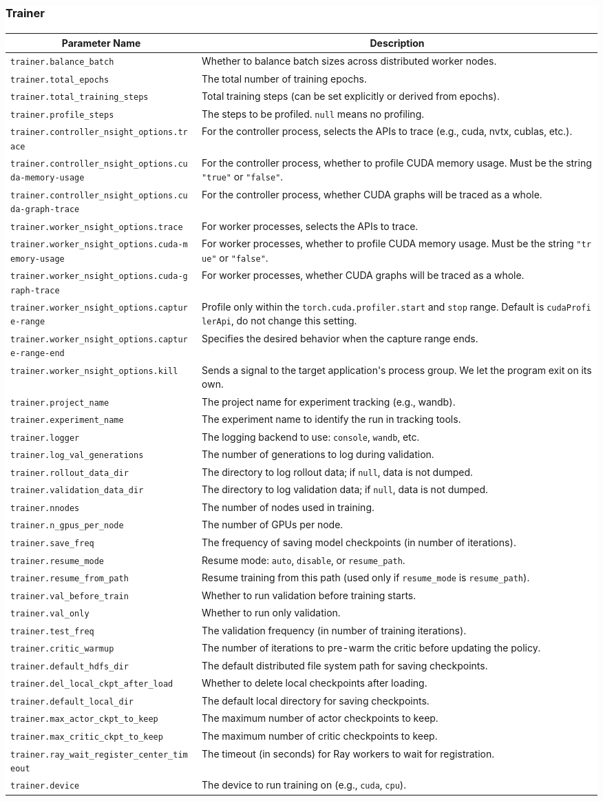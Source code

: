 ### Trainer

| Parameter Name | Description |
| --- | --- |
| `trainer.balance_batch` | Whether to balance batch sizes across distributed worker nodes. |
| `trainer.total_epochs` | The total number of training epochs. |
| `trainer.total_training_steps` | Total training steps (can be set explicitly or derived from epochs). |
| `trainer.profile_steps` | The steps to be profiled. `null` means no profiling. |
| `trainer.controller_nsight_options.trace` | For the controller process, selects the APIs to trace (e.g., cuda, nvtx, cublas, etc.). |
| `trainer.controller_nsight_options.cuda-memory-usage` | For the controller process, whether to profile CUDA memory usage. Must be the string `"true"` or `"false"`. |
| `trainer.controller_nsight_options.cuda-graph-trace` | For the controller process, whether CUDA graphs will be traced as a whole. |
| `trainer.worker_nsight_options.trace` | For worker processes, selects the APIs to trace. |
| `trainer.worker_nsight_options.cuda-memory-usage` | For worker processes, whether to profile CUDA memory usage. Must be the string `"true"` or `"false"`. |
| `trainer.worker_nsight_options.cuda-graph-trace` | For worker processes, whether CUDA graphs will be traced as a whole. |
| `trainer.worker_nsight_options.capture-range` | Profile only within the `torch.cuda.profiler.start` and `stop` range. Default is `cudaProfilerApi`, do not change this setting. |
| `trainer.worker_nsight_options.capture-range-end` | Specifies the desired behavior when the capture range ends. |
| `trainer.worker_nsight_options.kill` | Sends a signal to the target application's process group. We let the program exit on its own. |
| `trainer.project_name` | The project name for experiment tracking (e.g., wandb). |
| `trainer.experiment_name` | The experiment name to identify the run in tracking tools. |
| `trainer.logger` | The logging backend to use: `console`, `wandb`, etc. |
| `trainer.log_val_generations` | The number of generations to log during validation. |
| `trainer.rollout_data_dir` | The directory to log rollout data; if `null`, data is not dumped. |
| `trainer.validation_data_dir` | The directory to log validation data; if `null`, data is not dumped. |
| `trainer.nnodes` | The number of nodes used in training. |
| `trainer.n_gpus_per_node` | The number of GPUs per node. |
| `trainer.save_freq` | The frequency of saving model checkpoints (in number of iterations). |
| `trainer.resume_mode` | Resume mode: `auto`, `disable`, or `resume_path`. |
| `trainer.resume_from_path` | Resume training from this path (used only if `resume_mode` is `resume_path`). |
| `trainer.val_before_train` | Whether to run validation before training starts. |
| `trainer.val_only` | Whether to run only validation. |
| `trainer.test_freq` | The validation frequency (in number of training iterations). |
| `trainer.critic_warmup` | The number of iterations to pre-warm the critic before updating the policy. |
| `trainer.default_hdfs_dir` | The default distributed file system path for saving checkpoints. |
| `trainer.del_local_ckpt_after_load` | Whether to delete local checkpoints after loading. |
| `trainer.default_local_dir` | The default local directory for saving checkpoints. |
| `trainer.max_actor_ckpt_to_keep` | The maximum number of actor checkpoints to keep. |
| `trainer.max_critic_ckpt_to_keep` | The maximum number of critic checkpoints to keep. |
| `trainer.ray_wait_register_center_timeout` | The timeout (in seconds) for Ray workers to wait for registration. |
| `trainer.device` | The device to run training on (e.g., `cuda`, `cpu`). |